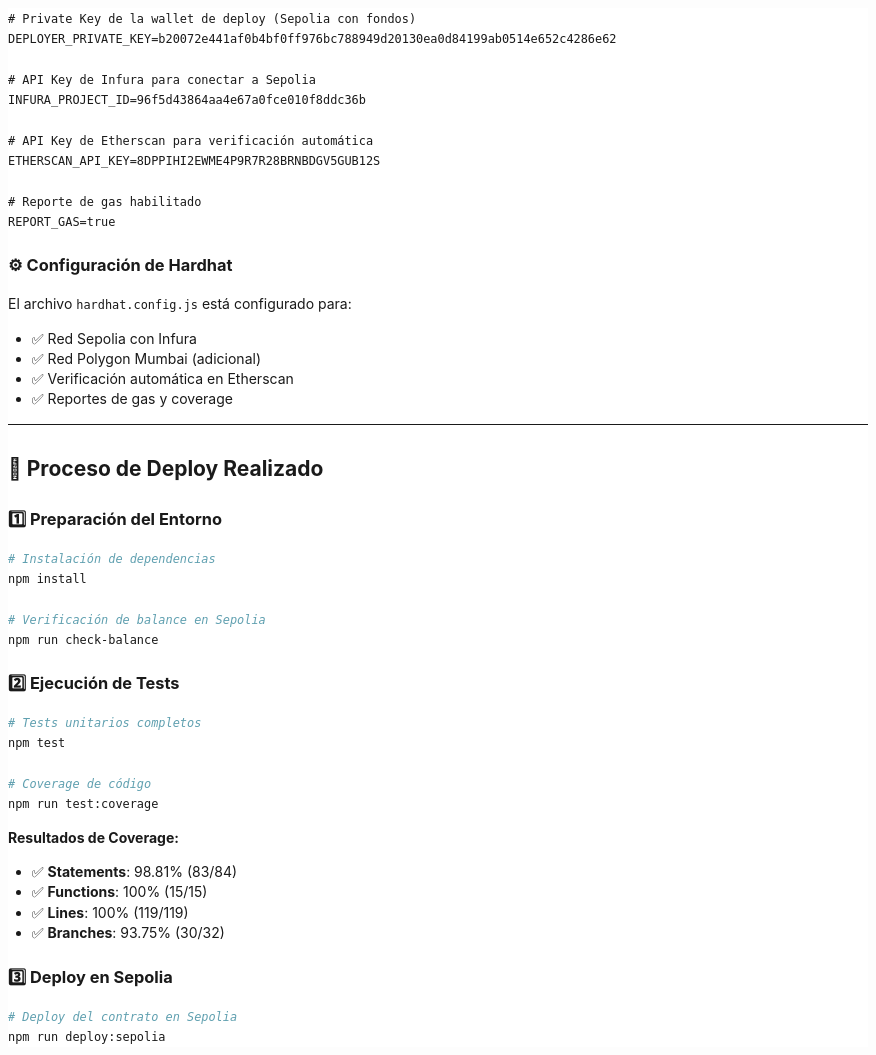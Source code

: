 ```env
# Private Key de la wallet de deploy (Sepolia con fondos)
DEPLOYER_PRIVATE_KEY=b20072e441af0b4bf0ff976bc788949d20130ea0d84199ab0514e652c4286e62

# API Key de Infura para conectar a Sepolia
INFURA_PROJECT_ID=96f5d43864aa4e67a0fce010f8ddc36b

# API Key de Etherscan para verificación automática
ETHERSCAN_API_KEY=8DPPIHI2EWME4P9R7R28BRNBDGV5GUB12S

# Reporte de gas habilitado
REPORT_GAS=true
```

### ⚙️ Configuración de Hardhat
El archivo `hardhat.config.js` está configurado para:
- ✅ Red Sepolia con Infura
- ✅ Red Polygon Mumbai (adicional)
- ✅ Verificación automática en Etherscan
- ✅ Reportes de gas y coverage

---

## 🚀 Proceso de Deploy Realizado

### 1️⃣ Preparación del Entorno
```bash
# Instalación de dependencias
npm install

# Verificación de balance en Sepolia
npm run check-balance
```

### 2️⃣ Ejecución de Tests
```bash
# Tests unitarios completos
npm test

# Coverage de código
npm run test:coverage
```

**Resultados de Coverage:**
- ✅ **Statements**: 98.81% (83/84)
- ✅ **Functions**: 100% (15/15)
- ✅ **Lines**: 100% (119/119)
- ✅ **Branches**: 93.75% (30/32)

### 3️⃣ Deploy en Sepolia
```bash
# Deploy del contrato en Sepolia
npm run deploy:sepolia
```
